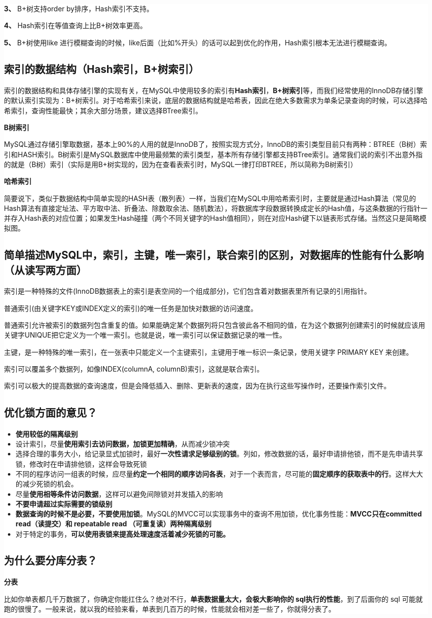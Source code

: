 **3、** B+树支持order by排序，Hash索引不支持。

**4、** Hash索引在等值查询上比B+树效率更高。

**5、** B+树使用like 进行模糊查询的时候，like后面（比如%开头）的话可以起到优化的作用，Hash索引根本无法进行模糊查询。

## 索引的数据结构（**Hash索引**，B+树索引）


索引的数据结构和具体存储引擎的实现有关，在MySQL中使用较多的索引有**Hash索引**，**B+树索引**等，而我们经常使用的InnoDB存储引擎的默认索引实现为：B+树索引。对于哈希索引来说，底层的数据结构就是哈希表，因此在绝大多数需求为单条记录查询的时候，可以选择哈希索引，查询性能最快；其余大部分场景，建议选择BTree索引。

**B树索引**

MySQL通过存储引擎取数据，基本上90%的人用的就是InnoDB了，按照实现方式分，InnoDB的索引类型目前只有两种：BTREE（B树）索引和HASH索引。B树索引是MySQL数据库中使用最频繁的索引类型，基本所有存储引擎都支持BTree索引。通常我们说的索引不出意外指的就是（B树）索引（实际是用B+树实现的，因为在查看表索引时，MySQL一律打印BTREE，所以简称为B树索引）

**哈希索引**

简要说下，类似于数据结构中简单实现的HASH表（散列表）一样，当我们在MySQL中用哈希索引时，主要就是通过Hash算法（常见的Hash算法有直接定址法、平方取中法、折叠法、除数取余法、随机数法），将数据库字段数据转换成定长的Hash值，与这条数据的行指针一并存入Hash表的对应位置；如果发生Hash碰撞（两个不同关键字的Hash值相同），则在对应Hash键下以链表形式存储。当然这只是简略模拟图。


## 简单描述MySQL中，索引，主键，唯一索引，联合索引的区别，对数据库的性能有什么影响（从读写两方面）


索引是一种特殊的文件(InnoDB数据表上的索引是表空间的一个组成部分)，它们包含着对数据表里所有记录的引用指针。

普通索引(由关键字KEY或INDEX定义的索引)的唯一任务是加快对数据的访问速度。

普通索引允许被索引的数据列包含重复的值。如果能确定某个数据列将只包含彼此各不相同的值，在为这个数据列创建索引的时候就应该用关键字UNIQUE把它定义为一个唯一索引。也就是说，唯一索引可以保证数据记录的唯一性。

主键，是一种特殊的唯一索引，在一张表中只能定义一个主键索引，主键用于唯一标识一条记录，使用关键字 PRIMARY KEY 来创建。

索引可以覆盖多个数据列，如像INDEX(columnA, columnB)索引，这就是联合索引。

索引可以极大的提高数据的查询速度，但是会降低插入、删除、更新表的速度，因为在执行这些写操作时，还要操作索引文件。

## 优化锁方面的意见？

* **使用较低的隔离级别**
* 设计索引，尽量**使用索引去访问数据，加锁更加精确**，从而减少锁冲突
* 选择合理的事务大小，给记录显式加锁时，最好**一次性请求足够级别的锁**。列如，修改数据的话，最好申请排他锁，而不是先申请共享锁，修改时在申请排他锁，这样会导致死锁
* 不同的程序访问一组表的时候，应尽量**约定一个相同的顺序访问各表**，对于一个表而言，尽可能的**固定顺序的获取表中的行**。这样大大的减少死锁的机会。
* 尽量**使用相等条件访问数据**，这样可以避免间隙锁对并发插入的影响
* **不要申请超过实际需要的锁级别**
* **数据查询的时候不是必要，不要使用加锁**。MySQL的MVCC可以实现事务中的查询不用加锁，优化事务性能：**MVCC只在committed read（读提交）和 repeatable read （可重复读）两种隔离级别**
* 对于特定的事务，**可以使用表锁来提高处理速度活着减少死锁的可能。**

## 为什么要分库分表？

**分表**

比如你单表都几千万数据了，你确定你能扛住么？绝对不行，**单表数据量太大，会极大影响你的 sql执行的性能**，到了后面你的 sql 可能就跑的很慢了。一般来说，就以我的经验来看，单表到几百万的时候，性能就会相对差一些了，你就得分表了。
